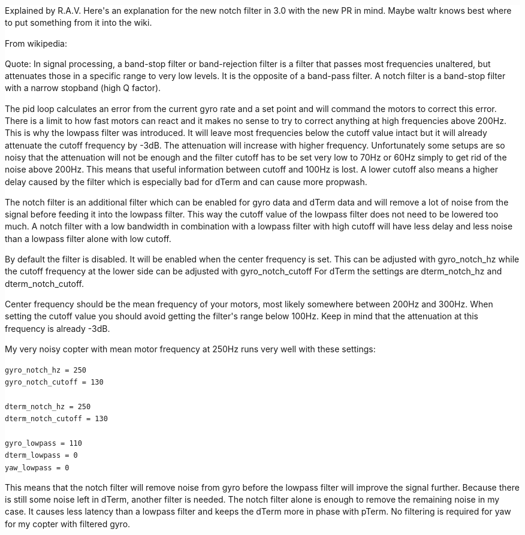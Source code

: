 Explained by R.A.V.
Here's an explanation for the new notch filter in 3.0 with the new PR in mind. Maybe waltr knows best where to put something from it into the wiki.

From wikipedia:

Quote:
In signal processing, a band-stop filter or band-rejection filter is a filter that passes most frequencies unaltered, but attenuates those in a specific range to very low levels. It is the opposite of a band-pass filter. A notch filter is a band-stop filter with a narrow stopband (high Q factor).

The pid loop calculates an error from the current gyro rate and a set point and will command the motors to correct this error. There is a limit to how fast motors can react and it makes no sense to try to correct anything at high frequencies above 200Hz.
This is why the lowpass filter was introduced. It will leave most frequencies below the cutoff value intact but it will already attenuate the cutoff frequency by -3dB. The attenuation will increase with higher frequency.
Unfortunately some setups are so noisy that the attenuation will not be enough and the filter cutoff has to be set very low to 70Hz or 60Hz simply to get rid of the noise above 200Hz.
This means that useful information between cutoff and 100Hz is lost. A lower cutoff also means a higher delay caused by the filter which is especially bad for dTerm and can cause more propwash.

The notch filter is an additional filter which can be enabled for gyro data and dTerm data and will remove a lot of noise from the signal before feeding it into the lowpass filter.
This way the cutoff value of the lowpass filter does not need to be lowered too much.
A notch filter with a low bandwidth in combination with a lowpass filter with high cutoff will have less delay and less noise than a lowpass filter alone with low cutoff.

By default the filter is disabled. It will be enabled when the center frequency is set.
This can be adjusted with gyro_notch_hz while the cutoff frequency at the lower side can be adjusted with gyro_notch_cutoff
For dTerm the settings are dterm_notch_hz and dterm_notch_cutoff.

Center frequency should be the mean frequency of your motors, most likely somewhere between 200Hz and 300Hz.
When setting the cutoff value you should avoid getting the filter's range below 100Hz. Keep in mind that the attenuation at this frequency is already -3dB.

My very noisy copter with mean motor frequency at 250Hz runs very well with these settings:
```
gyro_notch_hz = 250
gyro_notch_cutoff = 130

dterm_notch_hz = 250
dterm_notch_cutoff = 130

gyro_lowpass = 110
dterm_lowpass = 0
yaw_lowpass = 0
```
This means that the notch filter will remove noise from gyro before the lowpass filter will improve the signal further.
Because there is still some noise left in dTerm, another filter is needed. The notch filter alone is enough to remove the remaining noise in my case. It causes less latency than a lowpass filter and keeps the dTerm more in phase with pTerm.
No filtering is required for yaw for my copter with filtered gyro.
